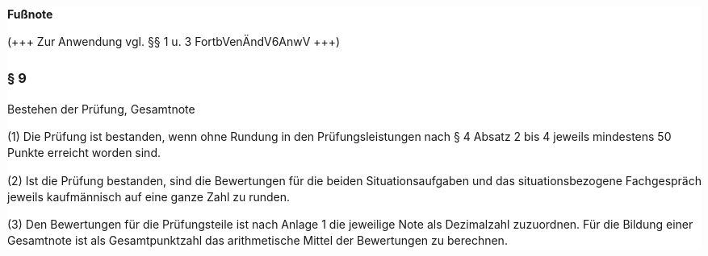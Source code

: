 </div>

</div>

</div>

</div>

<div>

  
**Fußnote**

<div class="jnhtml">

<div>

<div class="jurAbsatz">

(+++ Zur Anwendung vgl. §§ 1 u. 3 FortbVenÄndV6AnwV +++)

</div>

</div>

</div>

</div>

<span id="BJNR021400013BJNE001500128.html"></span>

### § 9  
Bestehen der Prüfung, Gesamtnote

<div>

<div class="jnhtml">

<div>

<div class="jurAbsatz">

(1) Die Prüfung ist bestanden, wenn ohne Rundung in den
Prüfungsleistungen nach § 4 Absatz 2 bis 4 jeweils mindestens 50 Punkte
erreicht worden sind.

</div>

<div class="jurAbsatz">

(2) Ist die Prüfung bestanden, sind die Bewertungen für die beiden
Situationsaufgaben und das situationsbezogene Fachgespräch jeweils
kaufmännisch auf eine ganze Zahl zu runden.

</div>

<div class="jurAbsatz">

(3) Den Bewertungen für die Prüfungsteile ist nach Anlage 1 die
jeweilige Note als Dezimalzahl zuzuordnen. Für die Bildung einer
Gesamtnote ist als Gesamtpunktzahl das arithmetische Mittel der
Bewertungen zu berechnen.
